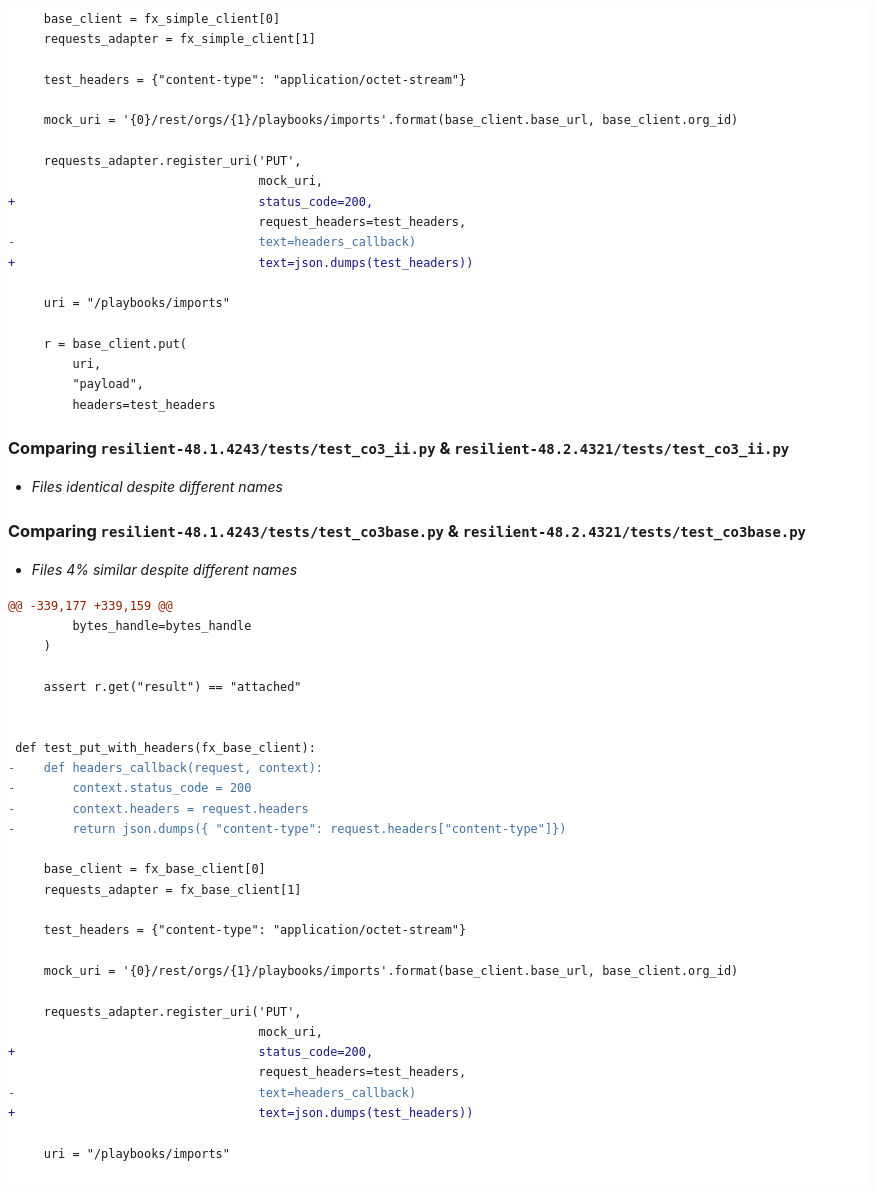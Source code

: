 ```diff
     base_client = fx_simple_client[0]
     requests_adapter = fx_simple_client[1]
 
     test_headers = {"content-type": "application/octet-stream"}
 
     mock_uri = '{0}/rest/orgs/{1}/playbooks/imports'.format(base_client.base_url, base_client.org_id)    
 
     requests_adapter.register_uri('PUT',
                                   mock_uri,
+                                  status_code=200,
                                   request_headers=test_headers,
-                                  text=headers_callback)
+                                  text=json.dumps(test_headers))
 
     uri = "/playbooks/imports"
 
     r = base_client.put(
         uri,
         "payload",
         headers=test_headers
```

### Comparing `resilient-48.1.4243/tests/test_co3_ii.py` & `resilient-48.2.4321/tests/test_co3_ii.py`

 * *Files identical despite different names*

### Comparing `resilient-48.1.4243/tests/test_co3base.py` & `resilient-48.2.4321/tests/test_co3base.py`

 * *Files 4% similar despite different names*

```diff
@@ -339,177 +339,159 @@
         bytes_handle=bytes_handle
     )
 
     assert r.get("result") == "attached"
 
 
 def test_put_with_headers(fx_base_client):
-    def headers_callback(request, context):
-        context.status_code = 200
-        context.headers = request.headers
-        return json.dumps({ "content-type": request.headers["content-type"]})
 
     base_client = fx_base_client[0]
     requests_adapter = fx_base_client[1]
 
     test_headers = {"content-type": "application/octet-stream"}
 
     mock_uri = '{0}/rest/orgs/{1}/playbooks/imports'.format(base_client.base_url, base_client.org_id)    
 
     requests_adapter.register_uri('PUT',
                                   mock_uri,
+                                  status_code=200,
                                   request_headers=test_headers,
-                                  text=headers_callback)
+                                  text=json.dumps(test_headers))
 
     uri = "/playbooks/imports"
 
```